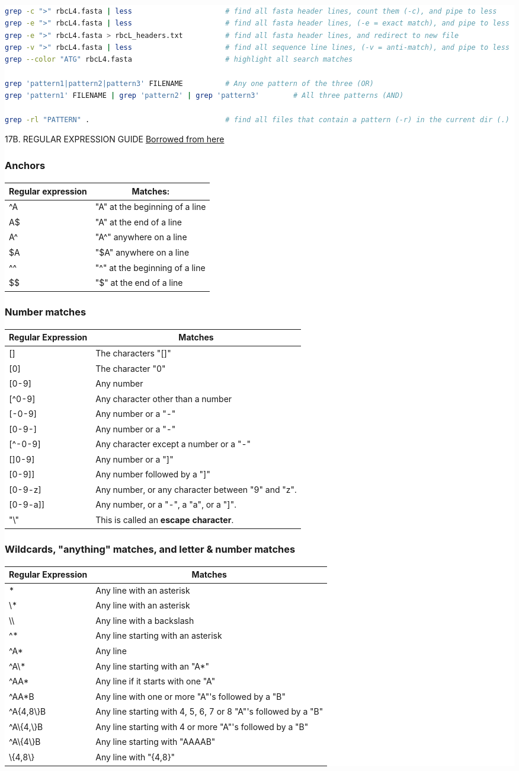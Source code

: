 ```bash
grep -c ">" rbcL4.fasta | less						# find all fasta header lines, count them (-c), and pipe to less
grep -e ">" rbcL4.fasta | less						# find all fasta header lines, (-e = exact match), and pipe to less
grep -e ">" rbcL4.fasta > rbcL_headers.txt			# find all fasta header lines, and redirect to new file
grep -v ">" rbcL4.fasta | less						# find all sequence line lines, (-v = anti-match), and pipe to less
grep --color "ATG" rbcL4.fasta 						# highlight all search matches

grep 'pattern1|pattern2|pattern3' FILENAME			# Any one pattern of the three (OR)
grep 'pattern1' FILENAME | grep 'pattern2' | grep 'pattern3'		# All three patterns (AND)

grep -rl "PATTERN" .								# find all files that contain a pattern (-r) in the current dir (.)
```

17B. REGULAR EXPRESSION GUIDE
[Borrowed from here](https://www.grymoire.com/Unix/Regular.html)<br>
### Anchors
Regular expression | Matches:
------------------ | --------
^A | "A" at the beginning of a line
A$ | "A" at the end of a line
A^ | "A^" anywhere on a line
$A | "$A" anywhere on a line
^^ | "^" at the beginning of a line
$$ | "$" at the end of a line


### Number matches
Regular Expression | Matches
------------------ | --------
[] | The characters "[]"
[0] |	The character "0"
[0-9] |	Any number
[^0-9] |	Any character other than a number
[-0-9] |	Any number or a "-"
[0-9-] |	Any number or a "-"
[^-0-9] | Any character except a number or a "-"
[]0-9] |	Any number or a "]"
[0-9]] |	Any number followed by a "]"
[0-9-z] | Any number, or any character between "9" and "z".
[0-9\-a\]] |	Any number, or a "-", a "a", or a "]". 
"\\" | This is called an **escape character**. 


### Wildcards, "anything" matches, and letter & number matches
Regular Expression | Matches
------------------ | -------
\* | Any line with an asterisk
\\* | Any line with an asterisk
\\\ | Any line with a backslash
^\* | Any line starting with an asterisk
^A\* | Any line
^A\\* | Any line starting with an "A*"
^AA* | Any line if it starts with one "A"
^AA\*B | Any line with one or more "A"'s followed by a "B"
^A\{4,8\\}B | Any line starting with 4, 5, 6, 7 or 8 "A"'s followed by a "B"
^A\\{4,\\}B | Any line starting with 4 or more "A"'s followed by a "B"
^A\\{4\\}B | Any line starting with "AAAAB"
\\{4,8\\} | Any line with "{4,8}"